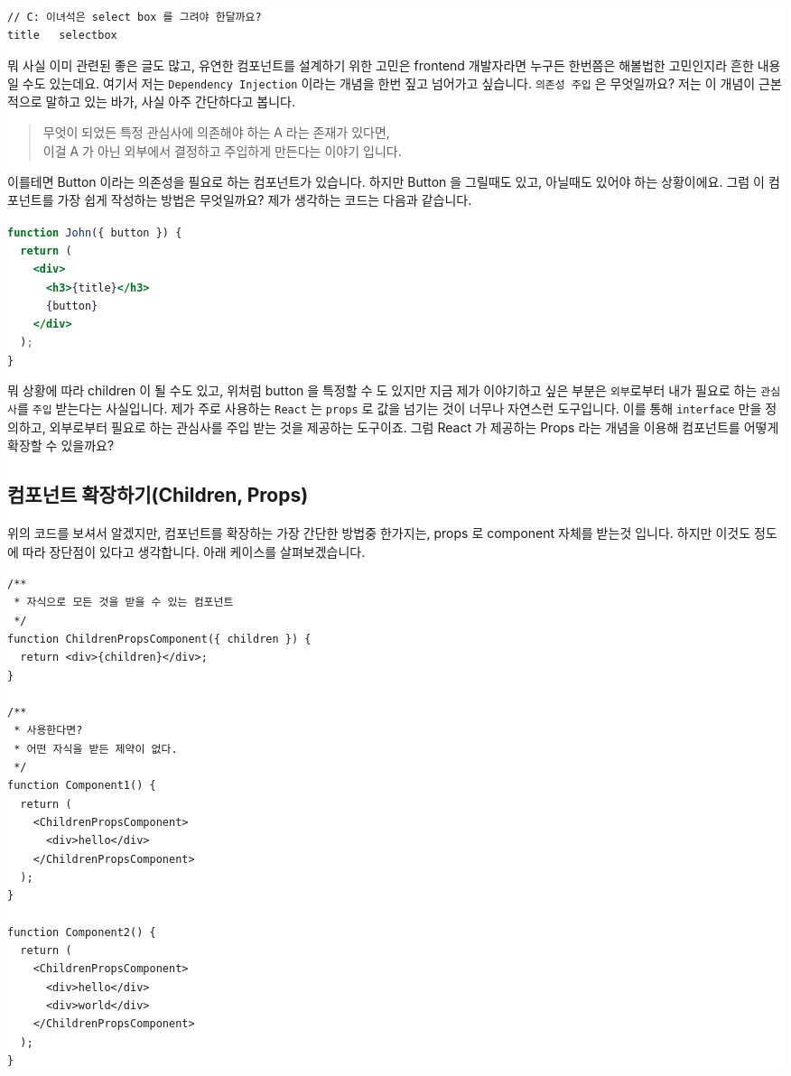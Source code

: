 ```
// C: 이녀석은 select box 를 그려야 한달까요?
title   selectbox
```

뭐 사실 이미 관련된 좋은 글도 많고, 유연한 컴포넌트를 설계하기 위한 고민은 frontend 개발자라면 누구든 한번쯤은 해볼법한 고민인지라 흔한 내용일 수도 있는데요. 여기서 저는 `Dependency Injection` 이라는 개념을 한번 짚고 넘어가고 싶습니다. `의존성 주입` 은 무엇일까요? 저는 이 개념이 근본적으로 말하고 있는 바가, 사실 아주 간단하다고 봅니다.

> 무엇이 되었든 특정 관심사에 의존해야 하는 A 라는 존재가 있다면,  
> 이걸 A 가 아닌 외부에서 결정하고 주입하게 만든다는 이야기 입니다.

이를테면 Button 이라는 의존성을 필요로 하는 컴포넌트가 있습니다. 하지만 Button 을 그릴때도 있고, 아닐때도 있어야 하는 상황이에요. 그럼 이 컴포넌트를 가장 쉽게 작성하는 방법은 무엇일까요? 제가 생각하는 코드는 다음과 같습니다.

```jsx
function John({ button }) {
  return (
    <div>
      <h3>{title}</h3>
      {button}
    </div>
  );
}
```

뭐 상황에 따라 children 이 될 수도 있고, 위처럼 button 을 특정할 수 도 있지만 지금 제가 이야기하고 싶은 부분은 `외부`로부터 내가 필요로 하는 `관심사`를 `주입` 받는다는 사실입니다. 제가 주로 사용하는 `React` 는 `props` 로 값을 넘기는 것이 너무나 자연스런 도구입니다. 이를 통해 `interface` 만을 정의하고, 외부로부터 필요로 하는 관심사를 주입 받는 것을 제공하는 도구이죠. 그럼 React 가 제공하는 Props 라는 개념을 이용해 컴포넌트를 어떻게 확장할 수 있을까요?

## 컴포넌트 확장하기(Children, Props)

위의 코드를 보셔서 알겠지만, 컴포넌트를 확장하는 가장 간단한 방법중 한가지는, props 로 component 자체를 받는것 입니다. 하지만 이것도 정도에 따라 장단점이 있다고 생각합니다. 아래 케이스를 살펴보겠습니다.

```tsx
/**
 * 자식으로 모든 것을 받을 수 있는 컴포넌트
 */
function ChildrenPropsComponent({ children }) {
  return <div>{children}</div>;
}

/**
 * 사용한다면?
 * 어떤 자식을 받든 제약이 없다.
 */
function Component1() {
  return (
    <ChildrenPropsComponent>
      <div>hello</div>
    </ChildrenPropsComponent>
  );
}

function Component2() {
  return (
    <ChildrenPropsComponent>
      <div>hello</div>
      <div>world</div>
    </ChildrenPropsComponent>
  );
}
```
